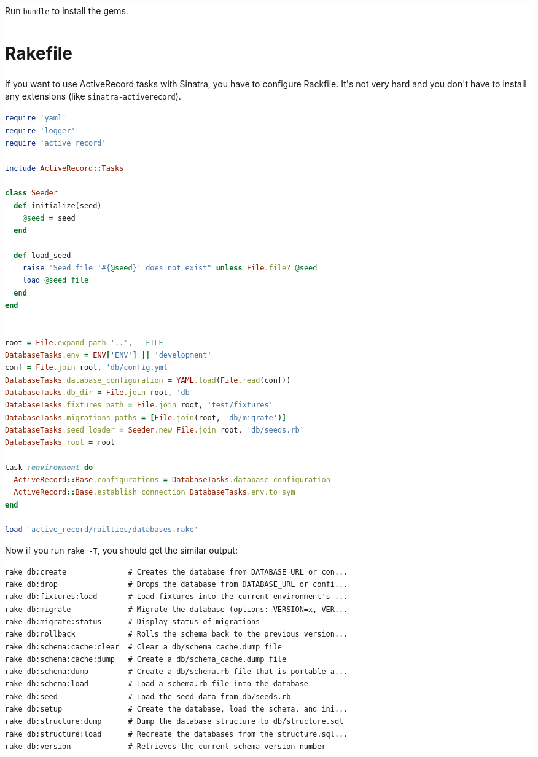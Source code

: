 Run `bundle` to install the gems.

# Rakefile

If you want to use ActiveRecord tasks with Sinatra, you have to configure
Rackfile. It's not very hard and you don't have to install any extensions
(like `sinatra-activerecord`).

```ruby
require 'yaml'
require 'logger'
require 'active_record'

include ActiveRecord::Tasks

class Seeder
  def initialize(seed)
    @seed = seed
  end

  def load_seed
    raise "Seed file '#{@seed}' does not exist" unless File.file? @seed
    load @seed_file
  end
end


root = File.expand_path '..', __FILE__
DatabaseTasks.env = ENV['ENV'] || 'development'
conf = File.join root, 'db/config.yml'
DatabaseTasks.database_configuration = YAML.load(File.read(conf))
DatabaseTasks.db_dir = File.join root, 'db'
DatabaseTasks.fixtures_path = File.join root, 'test/fixtures'
DatabaseTasks.migrations_paths = [File.join(root, 'db/migrate')]
DatabaseTasks.seed_loader = Seeder.new File.join root, 'db/seeds.rb'
DatabaseTasks.root = root

task :environment do
  ActiveRecord::Base.configurations = DatabaseTasks.database_configuration
  ActiveRecord::Base.establish_connection DatabaseTasks.env.to_sym
end

load 'active_record/railties/databases.rake'
```

Now if you run `rake -T`, you should get the similar output:

```
rake db:create              # Creates the database from DATABASE_URL or con...
rake db:drop                # Drops the database from DATABASE_URL or confi...
rake db:fixtures:load       # Load fixtures into the current environment's ...
rake db:migrate             # Migrate the database (options: VERSION=x, VER...
rake db:migrate:status      # Display status of migrations
rake db:rollback            # Rolls the schema back to the previous version...
rake db:schema:cache:clear  # Clear a db/schema_cache.dump file
rake db:schema:cache:dump   # Create a db/schema_cache.dump file
rake db:schema:dump         # Create a db/schema.rb file that is portable a...
rake db:schema:load         # Load a schema.rb file into the database
rake db:seed                # Load the seed data from db/seeds.rb
rake db:setup               # Create the database, load the schema, and ini...
rake db:structure:dump      # Dump the database structure to db/structure.sql
rake db:structure:load      # Recreate the databases from the structure.sql...
rake db:version             # Retrieves the current schema version number
```
